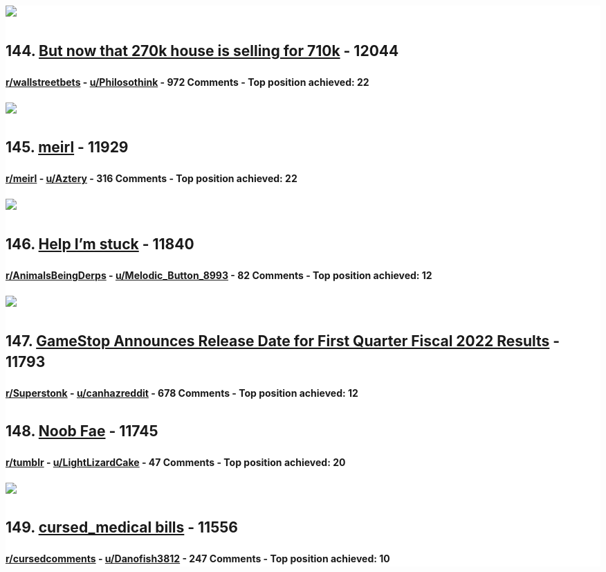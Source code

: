 <a href="https://i.imgur.com/8wG4qds.jpg"><img src="https://b.thumbs.redditmedia.com/80otkJ7WBWdo7mzUquLRpleFi317ih_kXojtaZ1BZyg.jpg"></img></a>

## 144. [But now that 270k house is selling for 710k](http://reddit.com/r/wallstreetbets/comments/uvs1gf/but_now_that_270k_house_is_selling_for_710k/) - 12044
#### [r/wallstreetbets](http://reddit.com/r/wallstreetbets) - [u/Philosothink](http://reddit.com/u/Philosothink) - 972 Comments - Top position achieved: 22

<a href="https://i.redd.it/frj55odnj5191.jpg"><img src="https://b.thumbs.redditmedia.com/k6PxQq60ci7q87Ogyek_bPr0Gh330mg7CUs64N3zgEQ.jpg"></img></a>

## 145. [meirl](http://reddit.com/r/meirl/comments/uw1gy5/meirl/) - 11929
#### [r/meirl](http://reddit.com/r/meirl) - [u/Aztery](http://reddit.com/u/Aztery) - 316 Comments - Top position achieved: 22

<a href="https://i.redd.it/eqkf35xzj8191.png"><img src="https://a.thumbs.redditmedia.com/-agZcMsFdIwXk5xyeRb-ZtUq4UN3X6UCQP_K687jHA4.jpg"></img></a>

## 146. [Help I’m stuck](http://reddit.com/r/AnimalsBeingDerps/comments/uw1afr/help_im_stuck/) - 11840
#### [r/AnimalsBeingDerps](http://reddit.com/r/AnimalsBeingDerps) - [u/Melodic_Button_8993](http://reddit.com/u/Melodic_Button_8993) - 82 Comments - Top position achieved: 12

<a href="https://v.redd.it/bch21hrji8191"><img src="https://a.thumbs.redditmedia.com/DADgIrS365pLpaHD9H8kMcxboyE4OlETohfDkFEX-F4.jpg"></img></a>

## 147. [GameStop Announces Release Date for First Quarter Fiscal 2022 Results](http://reddit.com/r/Superstonk/comments/uw92dd/gamestop_announces_release_date_for_first_quarter/) - 11793
#### [r/Superstonk](http://reddit.com/r/Superstonk) - [u/canhazreddit](http://reddit.com/u/canhazreddit) - 678 Comments - Top position achieved: 12

## 148. [Noob Fae](http://reddit.com/r/tumblr/comments/uwanet/noob_fae/) - 11745
#### [r/tumblr](http://reddit.com/r/tumblr) - [u/LightLizardCake](http://reddit.com/u/LightLizardCake) - 47 Comments - Top position achieved: 20

<a href="https://i.redd.it/ygmgljv5la191.jpg"><img src="https://b.thumbs.redditmedia.com/sfMQquqyVFRLcavwoz76KKAdKgwZYR6F0a0m9kIntlI.jpg"></img></a>

## 149. [cursed_medical bills](http://reddit.com/r/cursedcomments/comments/uvvlvx/cursed_medical_bills/) - 11556
#### [r/cursedcomments](http://reddit.com/r/cursedcomments) - [u/Danofish3812](http://reddit.com/u/Danofish3812) - 247 Comments - Top position achieved: 10
